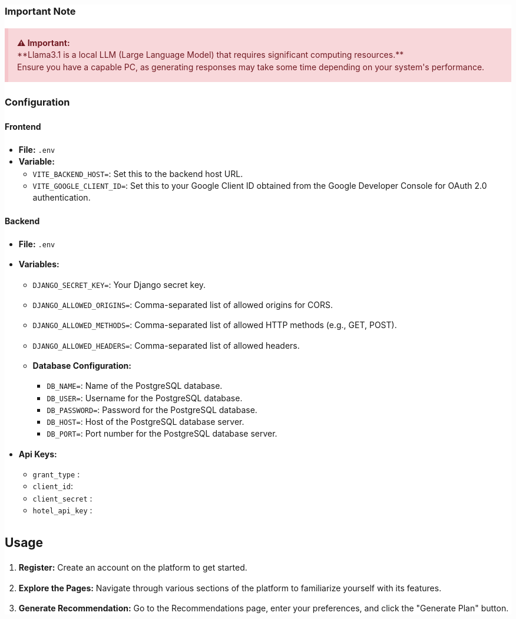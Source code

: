 ### Important Note

<div style="background-color: #f8d7da; border-left: 6px solid #f5c6cb; padding: 15px; color: #721c24;">
  <strong>⚠️ Important:</strong><br>
  **Llama3.1 is a local LLM (Large Language Model) that requires significant computing resources.**<br>
  Ensure you have a capable PC, as generating responses may take some time depending on your system's performance.
</div>

### Configuration

#### Frontend

- **File:** `.env`
- **Variable:**
  - `VITE_BACKEND_HOST=`: Set this to the backend host URL.
  - `VITE_GOOGLE_CLIENT_ID=`: Set this to your Google Client ID obtained from the Google Developer Console for OAuth 2.0 authentication.



#### Backend

- **File:** `.env`
- **Variables:**

  - `DJANGO_SECRET_KEY=`: Your Django secret key.
  - `DJANGO_ALLOWED_ORIGINS=`: Comma-separated list of allowed origins for CORS.
  - `DJANGO_ALLOWED_METHODS=`: Comma-separated list of allowed HTTP methods (e.g., GET, POST).
  - `DJANGO_ALLOWED_HEADERS=`: Comma-separated list of allowed headers.

  - **Database Configuration:**
    - `DB_NAME=`: Name of the PostgreSQL database.
    - `DB_USER=`: Username for the PostgreSQL database.
    - `DB_PASSWORD=`: Password for the PostgreSQL database.
    - `DB_HOST=`: Host of the PostgreSQL database server.
    - `DB_PORT=`: Port number for the PostgreSQL database server.

- **Api Keys:**
  - `grant_type` :
  - `client_id`:
  - `client_secret` :
  - `hotel_api_key` :

## Usage

1. **Register:** Create an account on the platform to get started.

2. **Explore the Pages:** Navigate through various sections of the platform to familiarize yourself with its features.

3. **Generate Recommendation:** Go to the Recommendations page, enter your preferences, and click the "Generate Plan" button.
